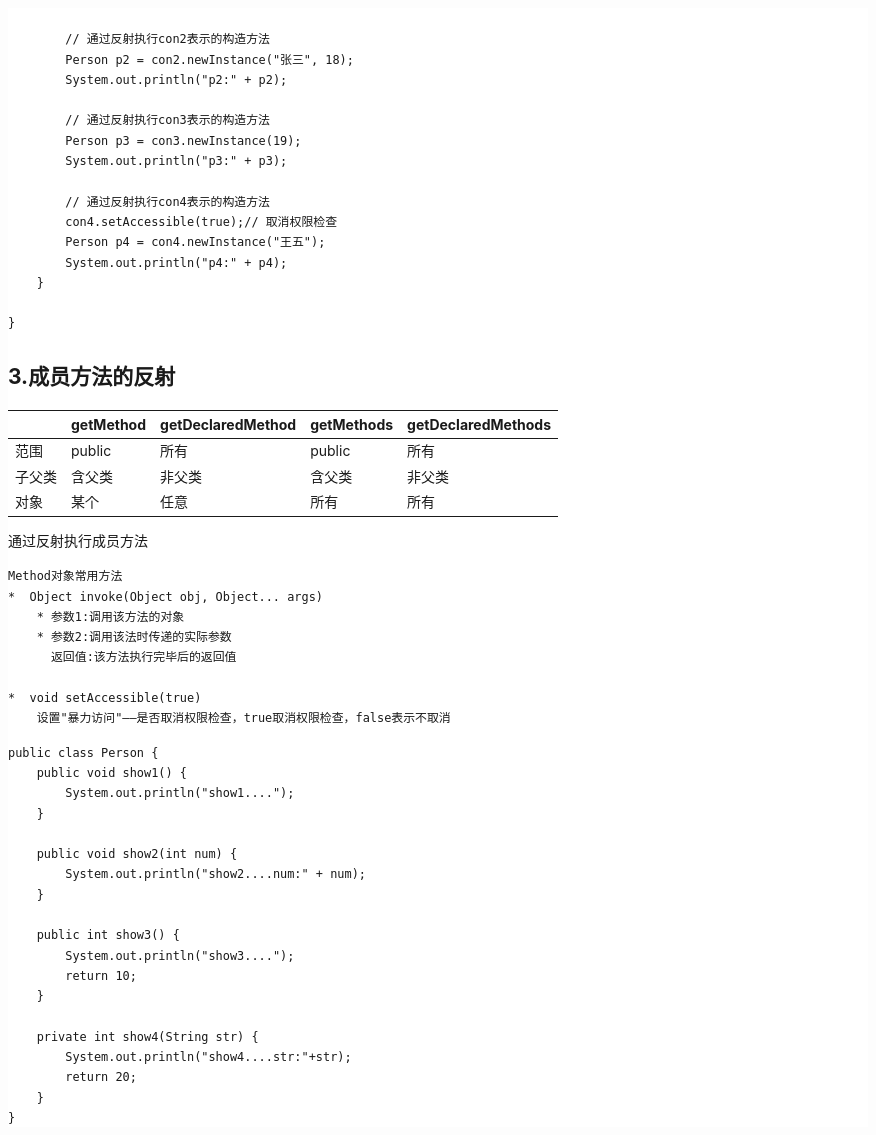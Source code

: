 ```

        // 通过反射执行con2表示的构造方法
        Person p2 = con2.newInstance("张三", 18);
        System.out.println("p2:" + p2);

        // 通过反射执行con3表示的构造方法
        Person p3 = con3.newInstance(19);
        System.out.println("p3:" + p3);

        // 通过反射执行con4表示的构造方法
        con4.setAccessible(true);// 取消权限检查
        Person p4 = con4.newInstance("王五");
        System.out.println("p4:" + p4);
    }

}

```



## 3.成员方法的反射

|        | getMethod | getDeclaredMethod | getMethods | getDeclaredMethods |
| ------ | --------- | ----------------- | ---------- | ------------------ |
| 范围   | public    | 所有              | public     | 所有               |
| 子父类 | 含父类    | 非父类            | 含父类     | 非父类             |
| 对象   | 某个      | 任意              | 所有       | 所有               |

通过反射执行成员方法

```
Method对象常用方法
*  Object invoke(Object obj, Object... args)
    * 参数1:调用该方法的对象
    * 参数2:调用该法时传递的实际参数
      返回值:该方法执行完毕后的返回值
          
*  void setAccessible(true)
    设置"暴力访问"——是否取消权限检查，true取消权限检查，false表示不取消
```



```
public class Person {
    public void show1() {
        System.out.println("show1....");
    }

    public void show2(int num) {
        System.out.println("show2....num:" + num);
    }

    public int show3() {
        System.out.println("show3....");
        return 10;
    }

    private int show4(String str) {
        System.out.println("show4....str:"+str);
        return 20;
    }
}
```